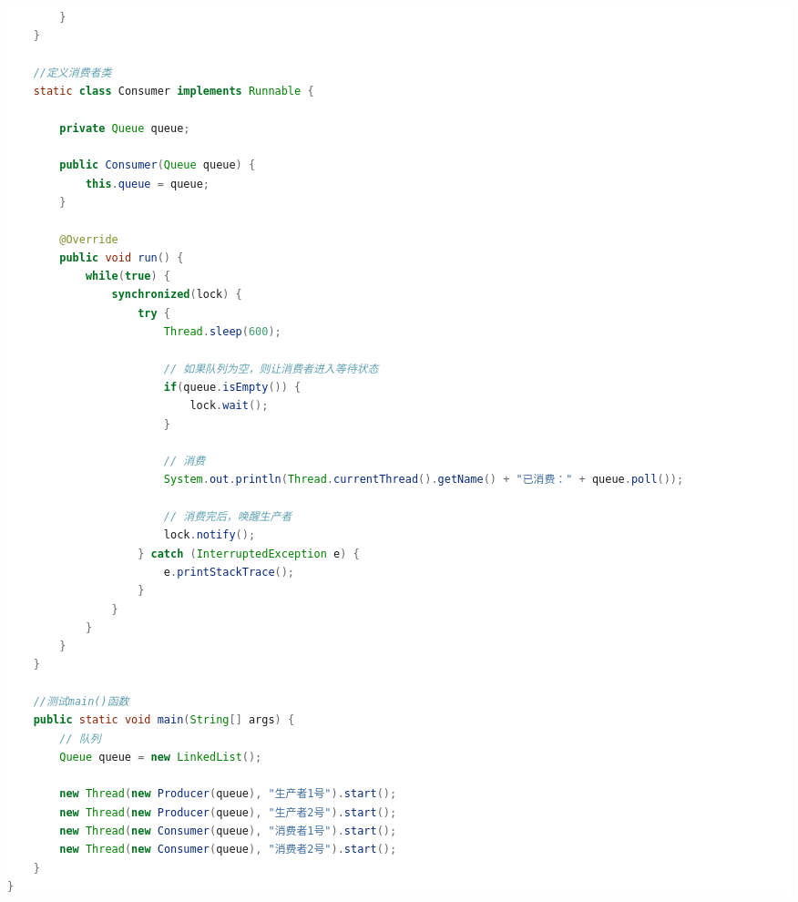 ```java
		}
	}
    
	//定义消费者类
	static class Consumer implements Runnable {

		private Queue queue;
		
		public Consumer(Queue queue) {
			this.queue = queue;
		}
		
		@Override
		public void run() {
			while(true) {
				synchronized(lock) {
					try {
						Thread.sleep(600);
						
						// 如果队列为空，则让消费者进入等待状态
						if(queue.isEmpty()) {
							lock.wait();
						}
						
						// 消费
						System.out.println(Thread.currentThread().getName() + "已消费：" + queue.poll());
						
						// 消费完后，唤醒生产者
						lock.notify();
					} catch (InterruptedException e) {
						e.printStackTrace();
					}
				}
			}
		}
	}
	
    //测试main()函数
	public static void main(String[] args) {
		// 队列
		Queue queue = new LinkedList();
		
		new Thread(new Producer(queue), "生产者1号").start();
		new Thread(new Producer(queue), "生产者2号").start();
		new Thread(new Consumer(queue), "消费者1号").start();
		new Thread(new Consumer(queue), "消费者2号").start();
	}
}
```
